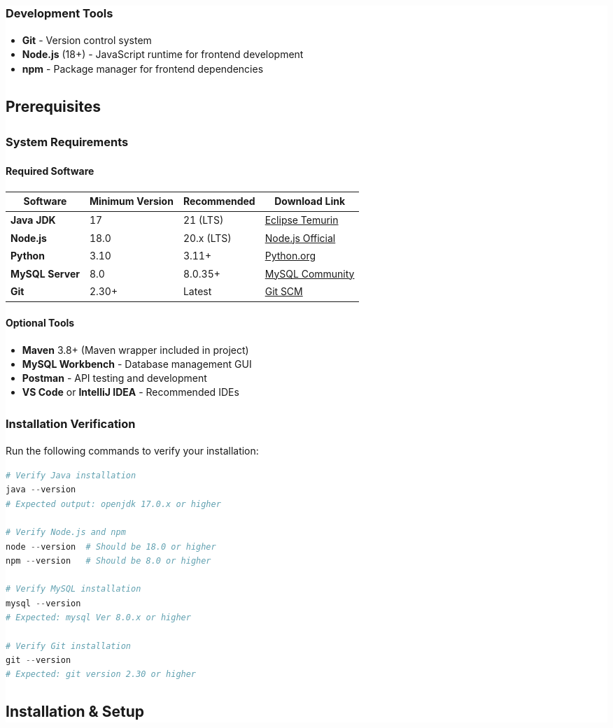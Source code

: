 ### Development Tools
- **Git** - Version control system
- **Node.js** (18+) - JavaScript runtime for frontend development
- **npm** - Package manager for frontend dependencies

## Prerequisites

### System Requirements

#### Required Software
| Software | Minimum Version | Recommended | Download Link |
|----------|----------------|-------------|---------------|
| **Java JDK** | 17 | 21 (LTS) | [Eclipse Temurin](https://adoptium.net/) |
| **Node.js** | 18.0 | 20.x (LTS) | [Node.js Official](https://nodejs.org/) |
| **Python** | 3.10 | 3.11+ | [Python.org](https://www.python.org/downloads/) |
| **MySQL Server** | 8.0 | 8.0.35+ | [MySQL Community](https://dev.mysql.com/downloads/mysql/) |
| **Git** | 2.30+ | Latest | [Git SCM](https://git-scm.com/) |

#### Optional Tools
- **Maven** 3.8+ (Maven wrapper included in project)
- **MySQL Workbench** - Database management GUI
- **Postman** - API testing and development
- **VS Code** or **IntelliJ IDEA** - Recommended IDEs

### Installation Verification

Run the following commands to verify your installation:

```powershell
# Verify Java installation
java --version
# Expected output: openjdk 17.0.x or higher

# Verify Node.js and npm
node --version  # Should be 18.0 or higher
npm --version   # Should be 8.0 or higher

# Verify MySQL installation
mysql --version
# Expected: mysql Ver 8.0.x or higher

# Verify Git installation
git --version
# Expected: git version 2.30 or higher
```

## Installation & Setup

